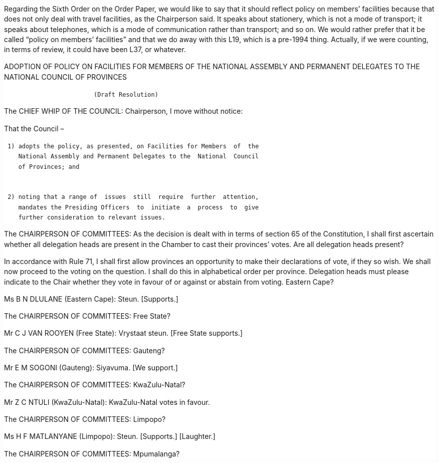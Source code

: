 Regarding the Sixth Order on the Order Paper, we would like to say that it
should reflect policy on members’ facilities because that does not only
deal with travel facilities, as the Chairperson said. It speaks about
stationery, which is not a mode of transport; it speaks about telephones,
which is a mode of communication rather than transport; and so on. We would
rather prefer that it be called “policy on members’ facilities” and that we
do away with this L19, which is a pre-1994 thing. Actually, if we were
counting, in terms of review, it could have been L37, or whatever.


  ADOPTION OF POLICY ON FACILITIES FOR MEMBERS OF THE NATIONAL ASSEMBLY AND
          PERMANENT DELEGATES TO THE NATIONAL COUNCIL OF PROVINCES


                             (Draft Resolution)

The CHIEF WHIP OF THE COUNCIL: Chairperson, I move without notice:


That the Council –


     1) adopts the policy, as presented, on Facilities for Members  of  the
        National Assembly and Permanent Delegates to the  National  Council
        of Provinces; and


     2) noting that a range of  issues  still  require  further  attention,
        mandates the Presiding Officers  to  initiate  a  process  to  give
        further consideration to relevant issues.


The CHAIRPERSON OF COMMITTEES: As the decision is dealt with in terms of
section 65 of the Constitution, I shall first ascertain whether all
delegation heads are present in the Chamber to cast their provinces’ votes.
Are all delegation heads present?

In accordance with Rule 71, I shall first allow provinces an opportunity to
make their declarations of vote, if they so wish. We shall now proceed to
the voting on the question. I shall do this in alphabetical order per
province. Delegation heads must please indicate to the Chair whether they
vote in favour of or against or abstain from voting. Eastern Cape?

Ms B N DLULANE (Eastern Cape): Steun. [Supports.]

The CHAIRPERSON OF COMMITTEES: Free State?

Mr C J VAN ROOYEN (Free State): Vrystaat steun. [Free State supports.]

The CHAIRPERSON OF COMMITTEES: Gauteng?

Mr E M SOGONI (Gauteng): Siyavuma. [We support.]

The CHAIRPERSON OF COMMITTEES: KwaZulu-Natal?

Mr Z C NTULI (KwaZulu-Natal): KwaZulu-Natal votes in favour.

The CHAIRPERSON OF COMMITTEES: Limpopo?

Ms H F MATLANYANE (Limpopo): Steun. [Supports.] [Laughter.]

The CHAIRPERSON OF COMMITTEES: Mpumalanga?
